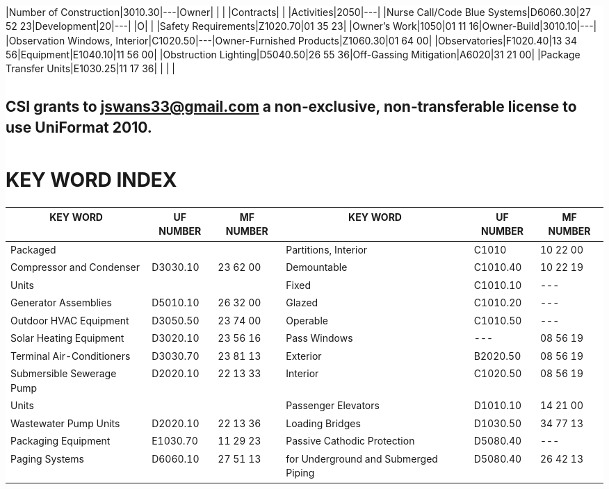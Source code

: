 |Number of Construction|3010.30|---|Owner| | |
|Contracts| | |Activities|2050|---|
|Nurse Call/Code Blue Systems|D6060.30|27 52 23|Development|20|---|
|O| | |Safety Requirements|Z1020.70|01 35 23|
|Owner’s Work|1050|01 11 16|Owner-Build|3010.10|---|
|Observation Windows, Interior|C1020.50|---|Owner-Furnished Products|Z1060.30|01 64 00|
|Observatories|F1020.40|13 34 56|Equipment|E1040.10|11 56 00|
|Obstruction Lighting|D5040.50|26 55 36|Off-Gassing Mitigation|A6020|31 21 00|
|Package Transfer Units|E1030.25|11 17 36| | | |

CSI grants to jswans33@gmail.com a non‑exclusive, non‑transferable license to use UniFormat 2010.
---
# KEY WORD INDEX

|KEY WORD|UF NUMBER|MF NUMBER|KEY WORD|UF NUMBER|MF NUMBER|
|---|---|---|---|---|---|
|Packaged| | |Partitions, Interior|C1010|10 22 00|
|Compressor and Condenser|D3030.10|23 62 00|Demountable|C1010.40|10 22 19|
|Units| | |Fixed|C1010.10|---|
|Generator Assemblies|D5010.10|26 32 00|Glazed|C1010.20|---|
|Outdoor HVAC Equipment|D3050.50|23 74 00|Operable|C1010.50|---|
|Solar Heating Equipment|D3020.10|23 56 16|Pass Windows|---|08 56 19|
|Terminal Air-Conditioners|D3030.70|23 81 13|Exterior|B2020.50|08 56 19|
|Submersible Sewerage Pump|D2020.10|22 13 33|Interior|C1020.50|08 56 19|
|Units| | |Passenger Elevators|D1010.10|14 21 00|
|Wastewater Pump Units|D2020.10|22 13 36|Loading Bridges|D1030.50|34 77 13|
|Packaging Equipment|E1030.70|11 29 23|Passive Cathodic Protection|D5080.40|---|
|Paging Systems|D6060.10|27 51 13|for Underground and Submerged Piping|D5080.40|26 42 13|
